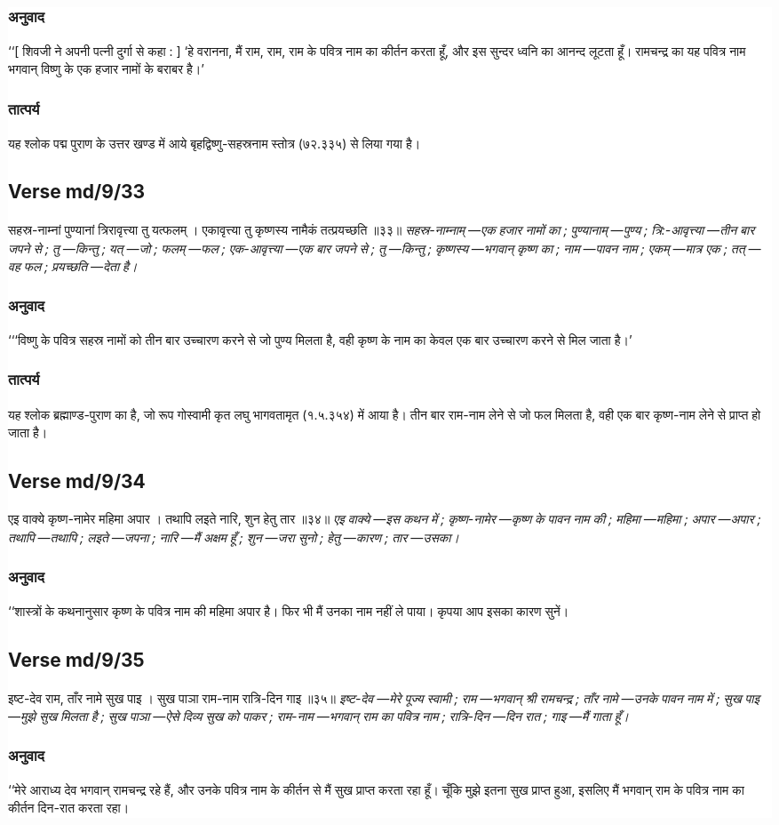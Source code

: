 
### अनुवाद
‘‘[ शिवजी ने अपनी पत्नी दुर्गा से कहा : ] ‘हे वरानना, मैं राम, राम, राम के पवित्र नाम का कीर्तन करता हूँ, और इस सुन्दर ध्वनि का आनन्द लूटता हूँ। रामचन्द्र का यह पवित्र नाम भगवान् विष्णु के एक हजार नामों के बराबर है।’


### तात्पर्य
यह श्लोक पद्म पुराण के उत्तर खण्ड में आये बृहद्विष्णु-सहस्रनाम स्तोत्र (७२.३३५) से लिया गया है।


## Verse md/9/33
सहस्र-नाम्नां पुण्यानां त्रिरावृत्त्या तु यत्फलम् ।
एकावृत्त्या तु कृष्णस्य नामैकं तत्प्रयच्छति ॥३३॥
*सहस्र-नाम्नाम् —एक हजार नामों का ; पुण्यानाम् —पुण्य ; त्रि:-आवृत्त्या —तीन बार जपने से ; तु —किन्तु ; यत् —जो ; फलम् —फल ; एक-आवृत्त्या —एक बार जपने से ; तु —किन्तु ; कृष्णस्य —भगवान् कृष्ण का ; नाम —पावन नाम ; एकम् —मात्र एक ; तत् —वह फल ; प्रयच्छति —देता है।*


### अनुवाद
‘‘‘विष्णु के पवित्र सहस्र नामों को तीन बार उच्चारण करने से जो पुण्य मिलता है, वही कृष्ण के नाम का केवल एक बार उच्चारण करने से मिल जाता है।’


### तात्पर्य
यह श्लोक ब्रह्माण्ड-पुराण का है, जो रूप गोस्वामी कृत लघु भागवतामृत (१.५.३५४) में आया है। तीन बार राम-नाम लेने से जो फल मिलता है, वही एक बार कृष्ण-नाम लेने से प्राप्त हो जाता है।


## Verse md/9/34
एइ वाक्ये कृष्ण-नामेर महिमा अपार ।
तथापि लइते नारि, शुन हेतु तार ॥३४॥
*एइ वाक्ये —इस कथन में ; कृष्ण-नामेर —कृष्ण के पावन नाम की ; महिमा —महिमा ; अपार —अपार ; तथापि —तथापि ; लइते —जपना ; नारि —मैं अक्षम हूँ ; शुन —जरा सुनो ; हेतु —कारण ; तार —उसका।*


### अनुवाद
‘‘शास्त्रों के कथनानुसार कृष्ण के पवित्र नाम की महिमा अपार है। फिर भी मैं उनका नाम नहीं ले पाया। कृपया आप इसका कारण सुनें।


## Verse md/9/35
इष्ट-देव राम, ताँर नामे सुख पाइ ।
सुख पाञा राम-नाम रात्रि-दिन गाइ ॥३५॥
*इष्ट-देव —मेरे पूज्य स्वामी ; राम —भगवान् श्री रामचन्द्र ; ताँर नामे —उनके पावन नाम में ; सुख पाइ —मुझे सुख मिलता है ; सुख पाञा —ऐसे दिव्य सुख को पाकर ; राम-नाम —भगवान् राम का पवित्र नाम ; रात्रि-दिन —दिन रात ; गाइ —मैं गाता हूँ।*


### अनुवाद
‘‘मेरे आराध्य देव भगवान् रामचन्द्र रहे हैं, और उनके पवित्र नाम के कीर्तन से मैं सुख प्राप्त करता रहा हूँ। चूँकि मुझे इतना सुख प्राप्त हुआ, इसलिए मैं भगवान् राम के पवित्र नाम का कीर्तन दिन-रात करता रहा।
